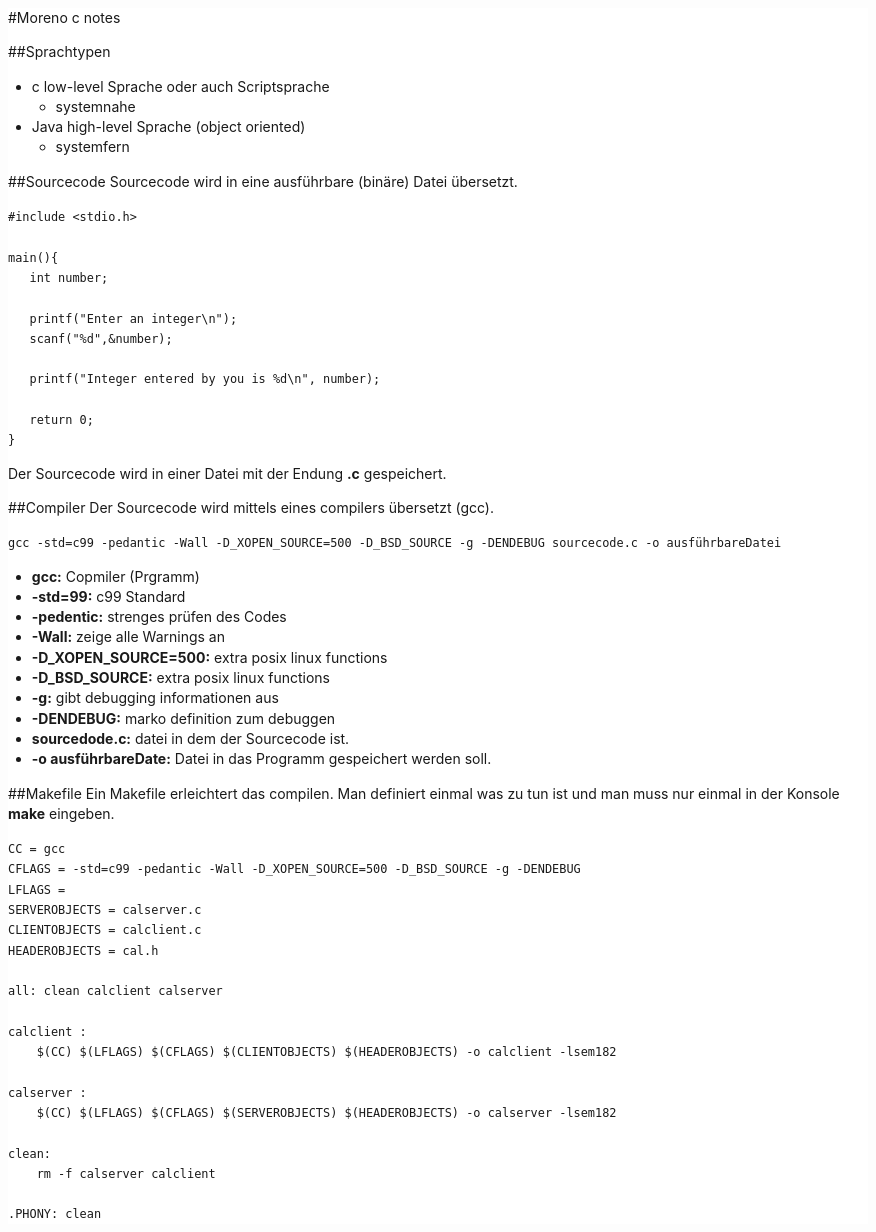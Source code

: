 #Moreno c notes

##Sprachtypen
+ c low-level Sprache oder auch Scriptsprache
	+ systemnahe
+ Java high-level Sprache (object oriented)
	+ systemfern

##Sourcecode
Sourcecode wird in eine ausführbare (binäre) Datei übersetzt.
```
#include <stdio.h>

main(){
   int number;
 
   printf("Enter an integer\n");
   scanf("%d",&number);
 
   printf("Integer entered by you is %d\n", number);
 
   return 0;
}
```
Der Sourcecode wird in einer Datei mit der Endung **.c** gespeichert.

##Compiler
Der Sourcecode wird mittels eines compilers übersetzt (gcc).
```
gcc -std=c99 -pedantic -Wall -D_XOPEN_SOURCE=500 -D_BSD_SOURCE -g -DENDEBUG sourcecode.c -o ausführbareDatei
```
+ **gcc:** Copmiler (Prgramm)
+ **-std=99:** c99 Standard
+ **-pedentic:** strenges prüfen des Codes
+ **-Wall:** zeige alle Warnings an
+ **-D\_XOPEN_SOURCE=500:** extra posix linux functions
+ **-D\_BSD_SOURCE:** extra posix linux functions
+ **-g:** gibt debugging informationen aus
+ **-DENDEBUG:** marko definition zum debuggen
+ **sourcedode.c:** datei in dem der Sourcecode ist.
+ **-o ausführbareDate:** Datei in das Programm gespeichert werden soll.

##Makefile
Ein Makefile erleichtert das compilen. Man definiert einmal was zu tun ist und man muss nur einmal in der Konsole **make** eingeben.

```
CC = gcc
CFLAGS = -std=c99 -pedantic -Wall -D_XOPEN_SOURCE=500 -D_BSD_SOURCE -g -DENDEBUG
LFLAGS =
SERVEROBJECTS = calserver.c
CLIENTOBJECTS = calclient.c
HEADEROBJECTS = cal.h

all: clean calclient calserver
 
calclient :
	$(CC) $(LFLAGS) $(CFLAGS) $(CLIENTOBJECTS) $(HEADEROBJECTS) -o calclient -lsem182

calserver :
	$(CC) $(LFLAGS) $(CFLAGS) $(SERVEROBJECTS) $(HEADEROBJECTS) -o calserver -lsem182

clean:
	rm -f calserver calclient

.PHONY: clean
```